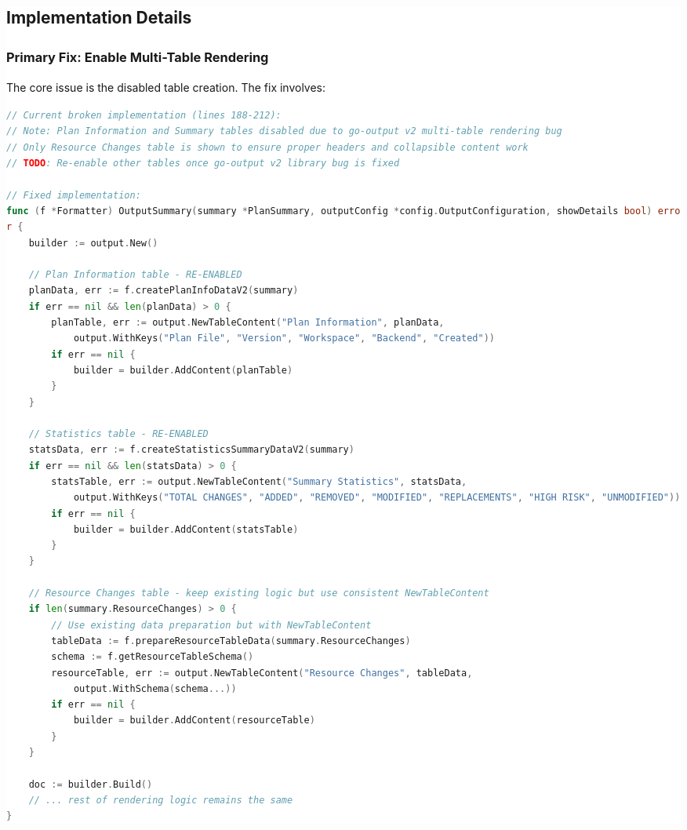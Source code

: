 ## Implementation Details

### Primary Fix: Enable Multi-Table Rendering

The core issue is the disabled table creation. The fix involves:

```go
// Current broken implementation (lines 188-212):
// Note: Plan Information and Summary tables disabled due to go-output v2 multi-table rendering bug
// Only Resource Changes table is shown to ensure proper headers and collapsible content work
// TODO: Re-enable other tables once go-output v2 library bug is fixed

// Fixed implementation:
func (f *Formatter) OutputSummary(summary *PlanSummary, outputConfig *config.OutputConfiguration, showDetails bool) error {
    builder := output.New()
    
    // Plan Information table - RE-ENABLED
    planData, err := f.createPlanInfoDataV2(summary)
    if err == nil && len(planData) > 0 {
        planTable, err := output.NewTableContent("Plan Information", planData,
            output.WithKeys("Plan File", "Version", "Workspace", "Backend", "Created"))
        if err == nil {
            builder = builder.AddContent(planTable)
        }
    }
    
    // Statistics table - RE-ENABLED  
    statsData, err := f.createStatisticsSummaryDataV2(summary)
    if err == nil && len(statsData) > 0 {
        statsTable, err := output.NewTableContent("Summary Statistics", statsData,
            output.WithKeys("TOTAL CHANGES", "ADDED", "REMOVED", "MODIFIED", "REPLACEMENTS", "HIGH RISK", "UNMODIFIED"))
        if err == nil {
            builder = builder.AddContent(statsTable)
        }
    }
    
    // Resource Changes table - keep existing logic but use consistent NewTableContent
    if len(summary.ResourceChanges) > 0 {
        // Use existing data preparation but with NewTableContent
        tableData := f.prepareResourceTableData(summary.ResourceChanges)
        schema := f.getResourceTableSchema()
        resourceTable, err := output.NewTableContent("Resource Changes", tableData,
            output.WithSchema(schema...))
        if err == nil {
            builder = builder.AddContent(resourceTable)
        }
    }
    
    doc := builder.Build()
    // ... rest of rendering logic remains the same
}
```
